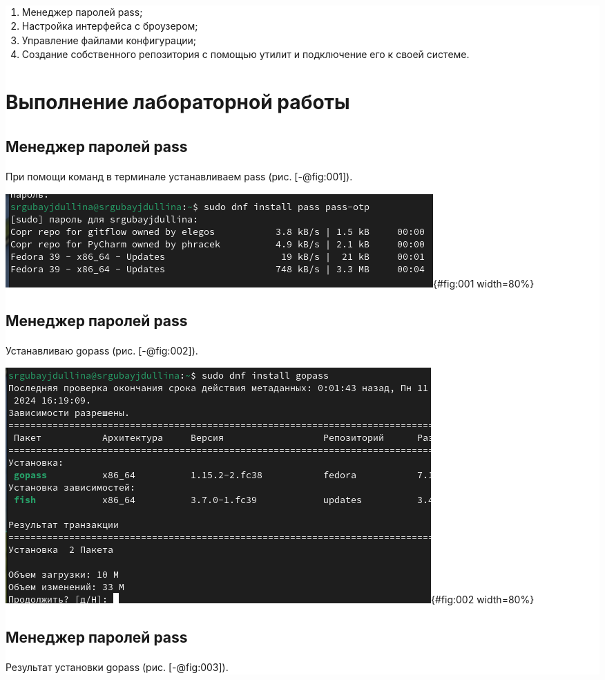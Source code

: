 1) Менеджер паролей pass;
2) Настройка интерфейса с броузером;
3) Управление файлами конфигурации;
4) Создание собственного репозитория с помощью утилит и подключение его к своей системе.


# Выполнение лабораторной работы

## Менеджер паролей pass

При помощи команд в терминале устанавливаем pass (рис. [-@fig:001]).

![Установка pass](image/1.png){#fig:001 width=80%}

## Менеджер паролей pass

Устанавливаю gopass (рис. [-@fig:002]).

![Установка gopass](image/2.2.png){#fig:002 width=80%}

## Менеджер паролей pass

Результат установки gopass (рис. [-@fig:003]).
